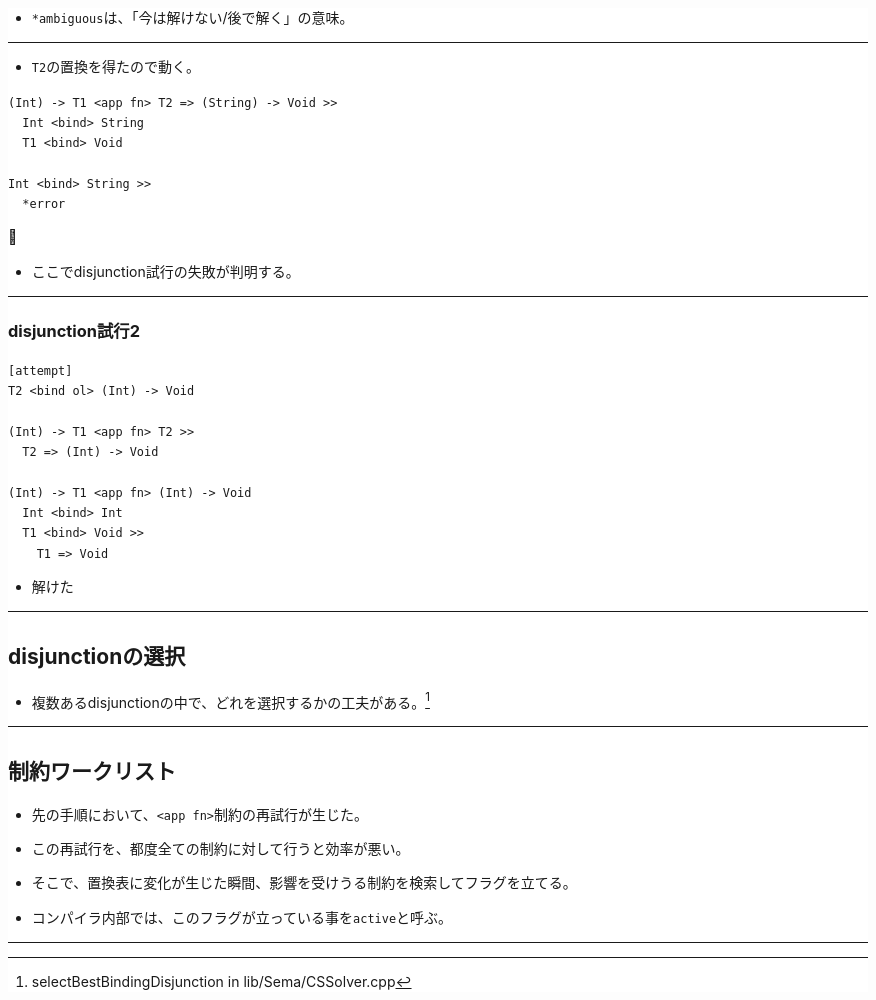 - `*ambiguous`は、「今は解けない/後で解く」の意味。

---

- `T2`の置換を得たので動く。

```
(Int) -> T1 <app fn> T2 => (String) -> Void >>
  Int <bind> String
  T1 <bind> Void

Int <bind> String >>
  *error
```

🤩

- ここでdisjunction試行の失敗が判明する。

---

### disjunction試行2

```
[attempt]
T2 <bind ol> (Int) -> Void

(Int) -> T1 <app fn> T2 >>
  T2 => (Int) -> Void

(Int) -> T1 <app fn> (Int) -> Void
  Int <bind> Int
  T1 <bind> Void >>
    T1 => Void
```

- 解けた

---

## disjunctionの選択

- 複数あるdisjunctionの中で、どれを選択するかの工夫がある。[^2]

[^2]: selectBestBindingDisjunction in lib/Sema/CSSolver.cpp

---

## 制約ワークリスト

- 先の手順において、`<app fn>`制約の再試行が生じた。

- この再試行を、都度全ての制約に対して行うと効率が悪い。

- そこで、置換表に変化が生じた瞬間、影響を受けうる制約を検索してフラグを立てる。

- コンパイラ内部では、このフラグが立っている事を`active`と呼ぶ。

---

[^1]: `https://en.wikipedia.org/wiki/Hindley–Milner_type_system`
[^3]: compareSolutions in lib/Sema/CSRanking.cpp
[^4]: Score::operator< in lib/Sema/Constraint.h
[^5]: determineBestBindings in lib/Sema/CSBindings.cpp
[^6]: PotentialBindings::operator< in lib/Sema/Constraint.h
[^7]: ComponentStep::take in lib/Sema/CSStep.cpp
[^8]: addPotentialBinding in lib/Sema/CSBindings.cpp